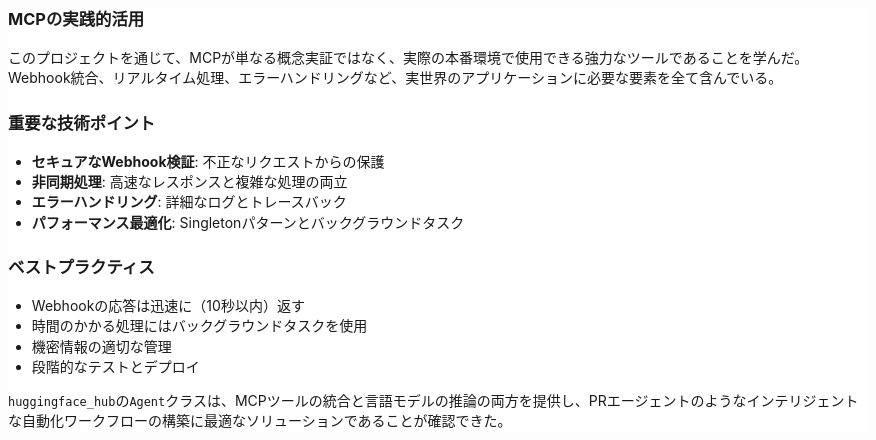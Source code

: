 ### MCPの実践的活用

このプロジェクトを通じて、MCPが単なる概念実証ではなく、実際の本番環境で使用できる強力なツールであることを学んだ。Webhook統合、リアルタイム処理、エラーハンドリングなど、実世界のアプリケーションに必要な要素を全て含んでいる。

### 重要な技術ポイント

- **セキュアなWebhook検証**: 不正なリクエストからの保護
- **非同期処理**: 高速なレスポンスと複雑な処理の両立
- **エラーハンドリング**: 詳細なログとトレースバック
- **パフォーマンス最適化**: Singletonパターンとバックグラウンドタスク

### ベストプラクティス

- Webhookの応答は迅速に（10秒以内）返す
- 時間のかかる処理にはバックグラウンドタスクを使用
- 機密情報の適切な管理
- 段階的なテストとデプロイ

`huggingface_hub`の`Agent`クラスは、MCPツールの統合と言語モデルの推論の両方を提供し、PRエージェントのようなインテリジェントな自動化ワークフローの構築に最適なソリューションであることが確認できた。

